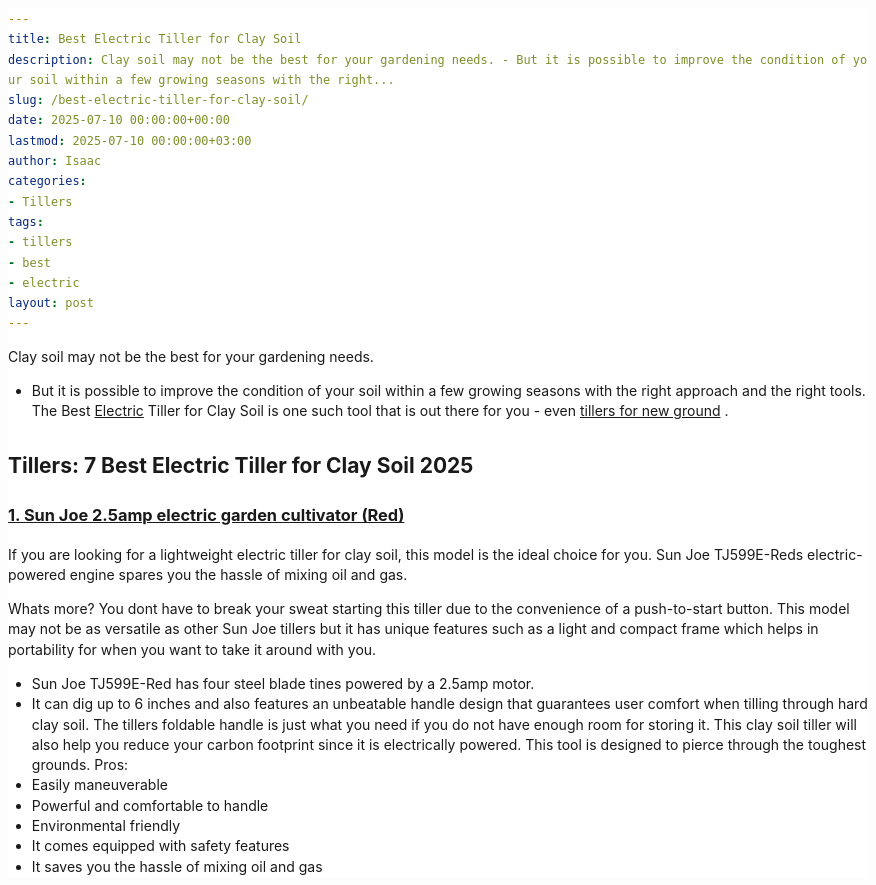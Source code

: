 ```yaml
---
title: Best Electric Tiller for Clay Soil
description: Clay soil may not be the best for your gardening needs. - But it is possible to improve the condition of your soil within a few growing seasons with the right...
slug: /best-electric-tiller-for-clay-soil/
date: 2025-07-10 00:00:00+00:00
lastmod: 2025-07-10 00:00:00+03:00
author: Isaac
categories:
- Tillers
tags:
- tillers
- best
- electric
layout: post
---
```

Clay soil may not be the best for your gardening needs.
- But it is possible to improve the condition of your soil within a few growing seasons with the right approach and the right tools.
The Best [Electric](https://pestpolicy.com/best-electric-fly-swatter/) Tiller for Clay Soil is one such tool that is out there for you - even
[tillers for new ground](https://pestpolicy.com/[best](https://pestpolicy.com/best-electric-riding-lawn-mowers/)-tiller-for-breaking-new-ground/)
.
## Tillers: 7 Best Electric Tiller for Clay Soil 2025
### [1. Sun Joe 2.5amp electric garden cultivator (Red)](https://www.amazon.com/dp/B01GUHKO3Y/?tag=p-policy-20)
If you are looking for a lightweight electric tiller for clay soil, this model is the ideal choice for you. Sun Joe TJ599E-Reds electric-powered engine spares you the hassle of mixing oil and gas.


Whats more? You dont have to break your sweat starting this tiller due to the convenience of a push-to-start button.
This model may not be as versatile as other Sun Joe tillers but it has unique features such as a light and compact frame which helps in portability for when you want to take it around with you.
- Sun Joe TJ599E-Red has four steel blade tines powered by a 2.5amp motor.
- It can dig up to 6 inches and also features an unbeatable handle design that guarantees user comfort when tilling through hard clay soil.
The tillers foldable handle is just what you need if you do not have enough room for storing it.
This clay soil tiller will also help you reduce your carbon footprint since it is electrically powered. This tool is designed to pierce through the toughest grounds.
Pros:
- Easily maneuverable
- Powerful and comfortable to handle
- Environmental friendly
- It comes equipped with safety features
- It saves you the hassle of mixing oil and gas
